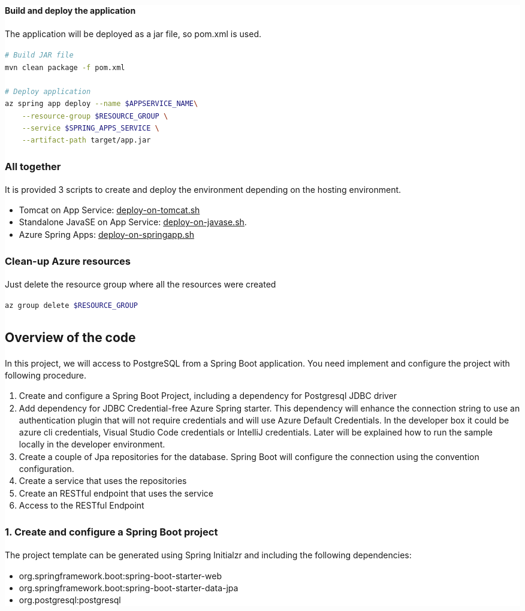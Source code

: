 #### Build and deploy the application

The application will be deployed as a jar file, so pom.xml is used.

```bash
# Build JAR file
mvn clean package -f pom.xml

# Deploy application
az spring app deploy --name $APPSERVICE_NAME\
    --resource-group $RESOURCE_GROUP \
    --service $SPRING_APPS_SERVICE \
    --artifact-path target/app.jar
```

### All together

It is provided 3 scripts to create and deploy the environment depending on the hosting environment.

* Tomcat on App Service: [deploy-on-tomcat.sh](azure/deploy-on-tomcat.sh)
* Standalone JavaSE on App Service: [deploy-on-javase.sh](azure/deploy-on-javase.sh).
* Azure Spring Apps: [deploy-on-springapp.sh](azure/deploy-on-springapp.sh)

### Clean-up Azure resources

Just delete the resource group where all the resources were created

```bash
az group delete $RESOURCE_GROUP
```

## Overview of the code

In this project, we will access to PostgreSQL from a Spring Boot application.
You need implement and configure the project with following procedure.

1. Create and configure a Spring Boot Project, including a dependency for Postgresql JDBC driver
2. Add dependency for JDBC Credential-free Azure Spring starter. This dependency will enhance the connection string to use an authentication plugin that will not require credentials and will use Azure Default Credentials. In the developer box it could be azure cli credentials, Visual Studio Code credentials or IntelliJ credentials. Later will be explained how to run the sample locally in the developer environment.
3. Create a couple of Jpa repositories for the database. Spring Boot will configure the connection using the convention configuration.
4. Create a service that uses the repositories
5. Create an RESTful endpoint that uses the service
6. Access to the RESTful Endpoint

### 1. Create and configure a Spring Boot project

The project template can be generated using Spring Initialzr and including the following dependencies:

* org.springframework.boot:spring-boot-starter-web
* org.springframework.boot:spring-boot-starter-data-jpa
* org.postgresql:postgresql
